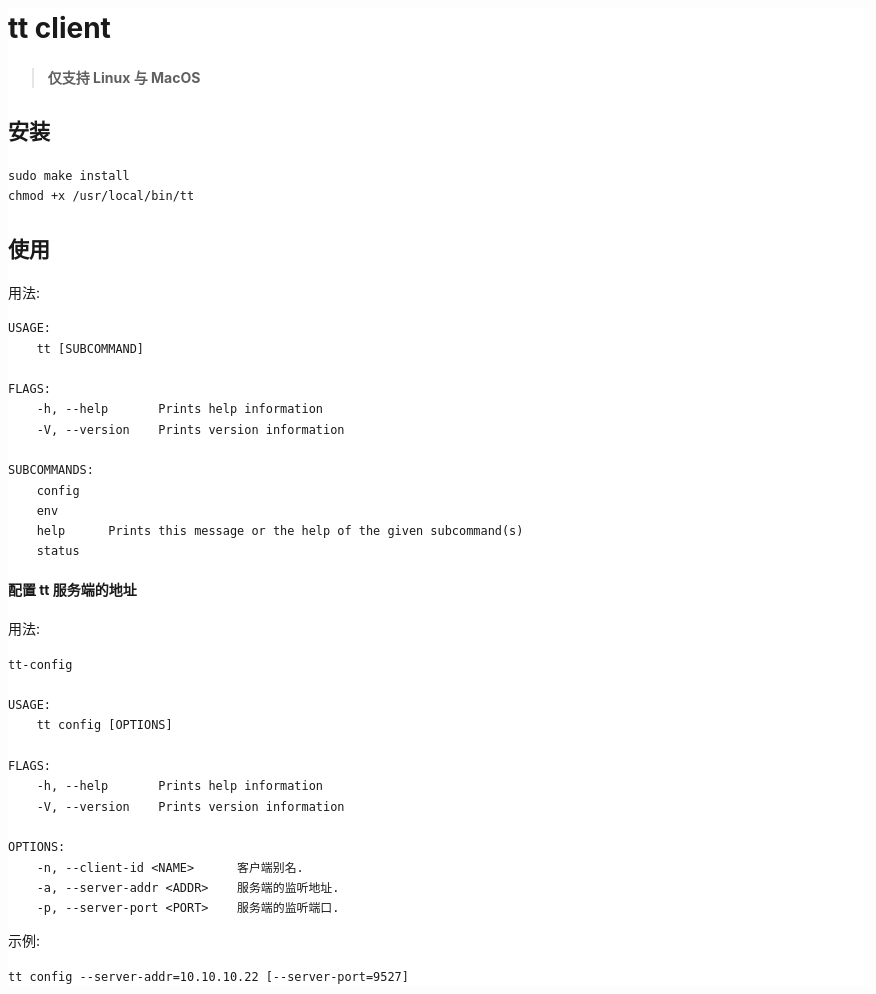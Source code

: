 # tt client

> **仅支持 Linux 与 MacOS**

## 安装

```shell
sudo make install
chmod +x /usr/local/bin/tt
```

## 使用

用法:

```shell
USAGE:
    tt [SUBCOMMAND]

FLAGS:
    -h, --help       Prints help information
    -V, --version    Prints version information

SUBCOMMANDS:
    config
    env
    help      Prints this message or the help of the given subcommand(s)
    status
```

#### 配置 tt 服务端的地址

用法:

```shell
tt-config

USAGE:
    tt config [OPTIONS]

FLAGS:
    -h, --help       Prints help information
    -V, --version    Prints version information

OPTIONS:
    -n, --client-id <NAME>      客户端别名.
    -a, --server-addr <ADDR>    服务端的监听地址.
    -p, --server-port <PORT>    服务端的监听端口.
```

示例:

```shell
tt config --server-addr=10.10.10.22 [--server-port=9527]
```
